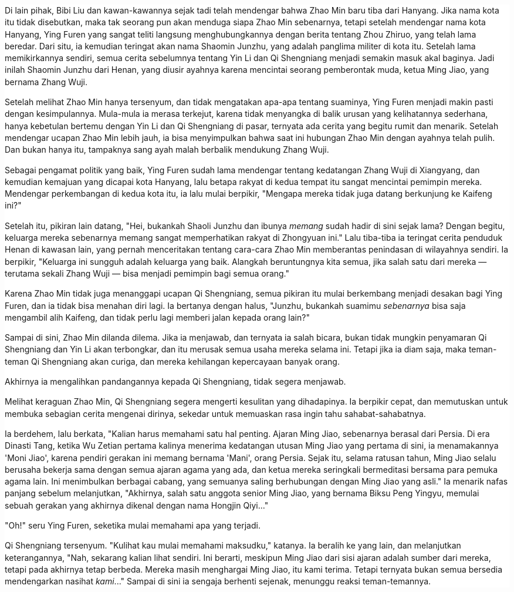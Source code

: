 Di lain pihak, Bibi Liu dan kawan-kawannya sejak tadi telah mendengar bahwa Zhao Min baru tiba dari Hanyang. Jika nama kota itu tidak disebutkan, maka tak seorang pun akan menduga siapa Zhao Min sebenarnya, tetapi setelah mendengar nama kota Hanyang, Ying Furen yang sangat teliti langsung menghubungkannya dengan berita tentang Zhou Zhiruo, yang telah lama beredar. Dari situ, ia kemudian teringat akan nama Shaomin Junzhu, yang adalah panglima militer di kota itu. Setelah lama memikirkannya sendiri, semua cerita sebelumnya tentang Yin Li dan Qi Shengniang menjadi semakin masuk akal baginya. Jadi inilah Shaomin Junzhu dari Henan, yang diusir ayahnya karena mencintai seorang pemberontak muda, ketua Ming Jiao, yang bernama Zhang Wuji.

Setelah melihat Zhao Min hanya tersenyum, dan tidak mengatakan apa-apa tentang suaminya, Ying Furen menjadi makin pasti dengan kesimpulannya. Mula-mula ia merasa terkejut, karena tidak menyangka di balik urusan yang kelihatannya sederhana, hanya kebetulan bertemu dengan Yin Li dan Qi Shengniang di pasar, ternyata ada cerita yang begitu rumit dan menarik. Setelah mendengar ucapan Zhao Min lebih jauh, ia bisa menyimpulkan bahwa saat ini hubungan Zhao Min dengan ayahnya telah pulih. Dan bukan hanya itu, tampaknya sang ayah malah berbalik mendukung Zhang Wuji.

Sebagai pengamat politik yang baik, Ying Furen sudah lama mendengar tentang kedatangan Zhang Wuji di Xiangyang, dan kemudian kemajuan yang dicapai kota Hanyang, lalu betapa rakyat di kedua tempat itu sangat mencintai pemimpin mereka. Mendengar perkembangan di kedua kota itu, ia lalu mulai berpikir, "Mengapa mereka tidak juga datang berkunjung ke Kaifeng ini?"

Setelah itu, pikiran lain datang, "Hei, bukankah Shaoli Junzhu dan ibunya _memang_ sudah hadir di sini sejak lama? Dengan begitu, keluarga mereka sebenarnya memang sangat memperhatikan rakyat di Zhongyuan ini." Lalu tiba-tiba ia teringat cerita penduduk Henan di kawasan lain, yang pernah menceritakan tentang cara-cara Zhao Min memberantas penindasan di wilayahnya sendiri. Ia berpikir, "Keluarga ini sungguh adalah keluarga yang baik. Alangkah beruntungnya kita semua, jika salah satu dari mereka — terutama sekali Zhang Wuji — bisa menjadi pemimpin bagi semua orang."

Karena Zhao Min tidak juga menanggapi ucapan Qi Shengniang, semua pikiran itu mulai berkembang menjadi desakan bagi Ying Furen, dan ia tidak bisa menahan diri lagi. Ia bertanya dengan halus, "Junzhu, bukankah suamimu *sebenarnya* bisa saja mengambil alih Kaifeng, dan tidak perlu lagi memberi jalan kepada orang lain?"

Sampai di sini, Zhao Min dilanda dilema. Jika ia menjawab, dan ternyata ia salah bicara, bukan tidak mungkin penyamaran Qi Shengniang dan Yin Li akan terbongkar, dan itu merusak semua usaha mereka selama ini. Tetapi jika ia diam saja, maka teman-teman Qi Shengniang akan curiga, dan mereka kehilangan kepercayaan banyak orang.

Akhirnya ia mengalihkan pandangannya kepada Qi Shengniang, tidak segera menjawab.

Melihat keraguan Zhao Min, Qi Shengniang segera mengerti kesulitan yang dihadapinya. Ia berpikir cepat, dan memutuskan untuk membuka sebagian cerita mengenai dirinya, sekedar untuk memuaskan rasa ingin tahu sahabat-sahabatnya.

Ia berdehem, lalu berkata, "Kalian harus memahami satu hal penting. Ajaran Ming Jiao, sebenarnya berasal dari Persia. Di era Dinasti Tang, ketika Wu Zetian pertama kalinya menerima kedatangan utusan Ming Jiao yang pertama di sini, ia menamakannya 'Moni Jiao', karena pendiri gerakan ini memang bernama 'Mani', orang Persia. Sejak itu, selama ratusan tahun, Ming Jiao selalu berusaha bekerja sama dengan semua ajaran agama yang ada, dan ketua mereka seringkali bermeditasi bersama para pemuka agama lain. Ini menimbulkan berbagai cabang, yang semuanya saling berhubungan dengan Ming Jiao yang asli." Ia menarik nafas panjang sebelum melanjutkan, "Akhirnya, salah satu anggota senior Ming Jiao, yang bernama Biksu Peng Yingyu, memulai sebuah gerakan yang akhirnya dikenal dengan nama Hongjin Qiyi..."

"Oh!" seru Ying Furen, seketika mulai memahami apa yang terjadi.

Qi Shengniang tersenyum. "Kulihat kau mulai memahami maksudku," katanya. Ia beralih ke yang lain, dan melanjutkan keterangannya, "Nah, sekarang kalian lihat sendiri. Ini berarti, meskipun Ming Jiao dari sisi ajaran adalah sumber dari mereka, tetapi pada akhirnya tetap berbeda. Mereka masih menghargai Ming Jiao, itu kami terima. Tetapi ternyata bukan semua bersedia mendengarkan nasihat *kami*..." Sampai di sini ia sengaja berhenti sejenak, menunggu reaksi teman-temannya.

